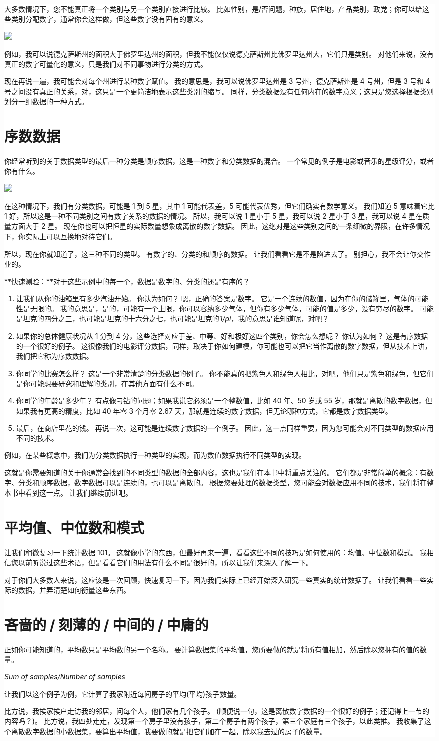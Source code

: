 大多数情况下，您不能真正将一个类别与另一个类别直接进行比较。 比如性别，是/否问题，种族，居住地，产品类别，政党；你可以给这些类别分配数字，通常你会这样做，但这些数字没有固有的意义。

![](Images/1c0d03fd-5e54-4a21-a114-327a65405380.png)

例如，我可以说德克萨斯州的面积大于佛罗里达州的面积，但我不能仅仅说德克萨斯州比佛罗里达州大，它们只是类别。 对他们来说，没有真正的数字可量化的意义，只是我们对不同事物进行分类的方式。

现在再说一遍，我可能会对每个州进行某种数字赋值。 我的意思是，我可以说佛罗里达州是 3 号州，德克萨斯州是 4 号州，但是 3 号和 4 号之间没有真正的关系，对，这只是一个更简洁地表示这些类别的缩写。 同样，分类数据没有任何内在的数字意义；这只是您选择根据类别划分一组数据的一种方式。

# 序数数据

你经常听到的关于数据类型的最后一种分类是顺序数据，这是一种数字和分类数据的混合。 一个常见的例子是电影或音乐的星级评分，或者你有什么。

![](Images/5e6a7491-49ae-4dc7-aa89-ed143bc3c5e4.png)

在这种情况下，我们有分类数据，可能是 1 到 5 星，其中 1 可能代表差，5 可能代表优秀，但它们确实有数学意义。 我们知道 5 意味着它比 1 好，所以这是一种不同类别之间有数字关系的数据的情况。 所以，我可以说 1 星小于 5 星，我可以说 2 星小于 3 星，我可以说 4 星在质量方面大于 2 星。 现在你也可以把恒星的实际数量想象成离散的数字数据。 因此，这绝对是这些类别之间的一条细微的界限，在许多情况下，你实际上可以互换地对待它们。

所以，现在你就知道了，这三种不同的类型。 有数字的、分类的和顺序的数据。 让我们看看它是不是陷进去了。 别担心，我不会让你交作业的。

**快速测验：**对于这些示例中的每一个，数据是数字的、分类的还是有序的？

1.  让我们从你的油箱里有多少汽油开始。 你认为如何？ 嗯，正确的答案是数字。 它是一个连续的数值，因为在你的储罐里，气体的可能性是无限的。 我的意思是，是的，可能有一个上限，你可以容纳多少气体，但你有多少气体，可能的值是多少，没有穷尽的数字。 可能是坦克的四分之三，也可能是坦克的十六分之七，也可能是坦克的*1/pi*，我的意思是谁知道呢，对吧？

2.  如果你的总体健康状况从 1 分到 4 分，这些选择对应于差、中等、好和极好这四个类别，你会怎么想呢？ 你认为如何？ 这是有序数据的一个很好的例子。 这很像我们的电影评分数据，同样，取决于你如何建模，你可能也可以把它当作离散的数字数据，但从技术上讲，我们把它称为序数数据。
3.  你同学的比赛怎么样？ 这是一个非常清楚的分类数据的例子。 你不能真的把紫色人和绿色人相比，对吧，他们只是紫色和绿色，但它们是你可能想要研究和理解的类别，在其他方面有什么不同。
4.  你同学的年龄是多少年？ 有点像刁钻的问题；如果我说它必须是一个整数值，比如 40 年、50 岁或 55 岁，那就是离散的数字数据，但如果我有更高的精度，比如 40 年零 3 个月零 2.67 天，那就是连续的数字数据，但无论哪种方式，它都是数字数据类型。
5.  最后，在商店里花的钱。 再说一次，这可能是连续数字数据的一个例子。 因此，这一点同样重要，因为您可能会对不同类型的数据应用不同的技术。

例如，在某些概念中，我们为分类数据执行一种类型的实现，而为数值数据执行不同类型的实现。

这就是你需要知道的关于你通常会找到的不同类型的数据的全部内容，这也是我们在本书中将重点关注的。 它们都是非常简单的概念：有数字、分类和顺序数据，数字数据可以是连续的，也可以是离散的。 根据您要处理的数据类型，您可能会对数据应用不同的技术，我们将在整本书中看到这一点。 让我们继续前进吧。

# 平均值、中位数和模式

让我们稍微复习一下统计数据 101。 这就像小学的东西，但最好再来一遍，看看这些不同的技巧是如何使用的：均值、中位数和模式。 我相信您以前听说过这些术语，但是看看它们的用法有什么不同是很好的，所以让我们来深入了解一下。

对于你们大多数人来说，这应该是一次回顾，快速复习一下，因为我们实际上已经开始深入研究一些真实的统计数据了。 让我们看看一些实际的数据，并弄清楚如何衡量这些东西。

# 吝啬的 / 刻薄的 / 中间的 / 中庸的

正如你可能知道的，平均数只是平均数的另一个名称。 要计算数据集的平均值，您所要做的就是将所有值相加，然后除以您拥有的值的数量。

*Sum of samples/Number of samples*

让我们以这个例子为例，它计算了我家附近每间房子的平均(平均)孩子数量。

比方说，我挨家挨户走访我的邻居，问每个人，他们家有几个孩子。 (顺便说一句，这是离散数字数据的一个很好的例子；还记得上一节的内容吗？)。 比方说，我四处走走，发现第一个房子里没有孩子，第二个房子有两个孩子，第三个家庭有三个孩子，以此类推。 我收集了这个离散数字数据的小数据集，要算出平均值，我要做的就是把它们加在一起，除以我去过的房子的数量。

